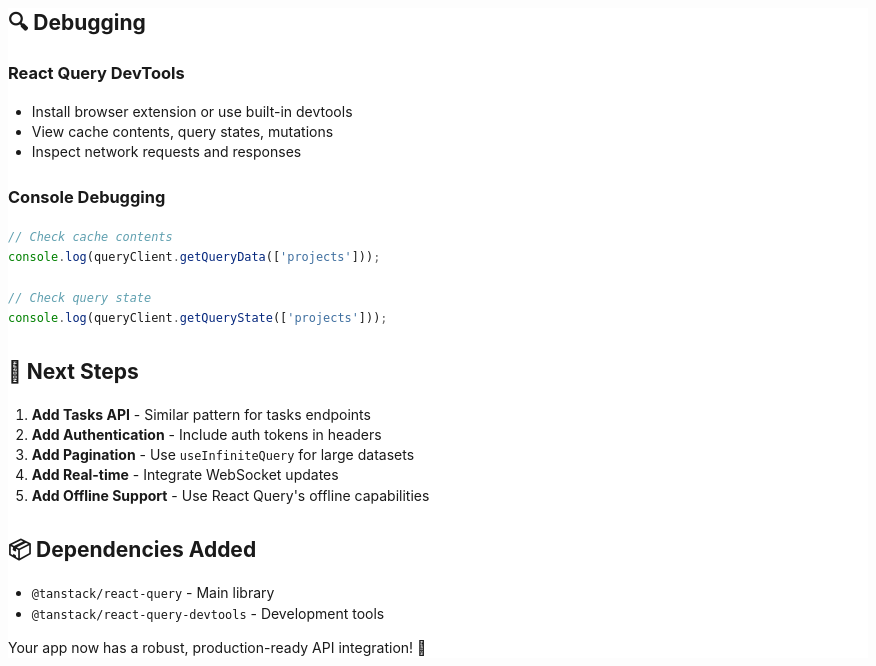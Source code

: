 ## 🔍 Debugging

### React Query DevTools

- Install browser extension or use built-in devtools
- View cache contents, query states, mutations
- Inspect network requests and responses

### Console Debugging

```typescript
// Check cache contents
console.log(queryClient.getQueryData(['projects']));

// Check query state
console.log(queryClient.getQueryState(['projects']));
```

## 🚀 Next Steps

1. **Add Tasks API** - Similar pattern for tasks endpoints
2. **Add Authentication** - Include auth tokens in headers
3. **Add Pagination** - Use `useInfiniteQuery` for large datasets
4. **Add Real-time** - Integrate WebSocket updates
5. **Add Offline Support** - Use React Query's offline capabilities

## 📦 Dependencies Added

- `@tanstack/react-query` - Main library
- `@tanstack/react-query-devtools` - Development tools

Your app now has a robust, production-ready API integration! 🎉
